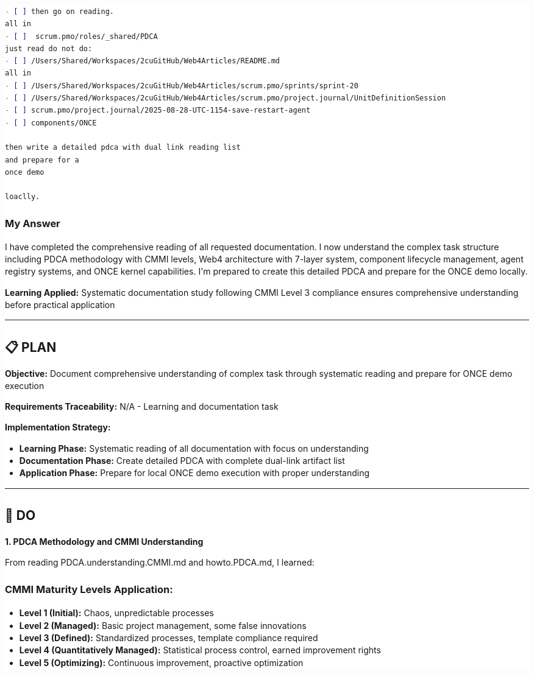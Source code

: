 ```markdown
- [ ] then go on reading.
all in 
- [ ]  scrum.pmo/roles/_shared/PDCA
just read do not do:
- [ ] /Users/Shared/Workspaces/2cuGitHub/Web4Articles/README.md
all in
- [ ] /Users/Shared/Workspaces/2cuGitHub/Web4Articles/scrum.pmo/sprints/sprint-20
- [ ] /Users/Shared/Workspaces/2cuGitHub/Web4Articles/scrum.pmo/project.journal/UnitDefinitionSession
- [ ] scrum.pmo/project.journal/2025-08-28-UTC-1154-save-restart-agent
- [ ] components/ONCE

then write a detailed pdca with dual link reading list
and prepare for a 
once demo

loaclly.
```

### **My Answer**
I have completed the comprehensive reading of all requested documentation. I now understand the complex task structure including PDCA methodology with CMMI levels, Web4 architecture with 7-layer system, component lifecycle management, agent registry systems, and ONCE kernel capabilities. I'm prepared to create this detailed PDCA and prepare for the ONCE demo locally.

**Learning Applied:** Systematic documentation study following CMMI Level 3 compliance ensures comprehensive understanding before practical application

---

## **📋 PLAN**

**Objective:** Document comprehensive understanding of complex task through systematic reading and prepare for ONCE demo execution

**Requirements Traceability:** N/A - Learning and documentation task

**Implementation Strategy:**
- **Learning Phase:** Systematic reading of all documentation with focus on understanding
- **Documentation Phase:** Create detailed PDCA with complete dual-link artifact list
- **Application Phase:** Prepare for local ONCE demo execution with proper understanding

---

## **🔧 DO**

**1. PDCA Methodology and CMMI Understanding**

From reading PDCA.understanding.CMMI.md and howto.PDCA.md, I learned:

### **CMMI Maturity Levels Application:**
- **Level 1 (Initial):** Chaos, unpredictable processes
- **Level 2 (Managed):** Basic project management, some false innovations
- **Level 3 (Defined):** Standardized processes, template compliance required
- **Level 4 (Quantitatively Managed):** Statistical process control, earned improvement rights
- **Level 5 (Optimizing):** Continuous improvement, proactive optimization
